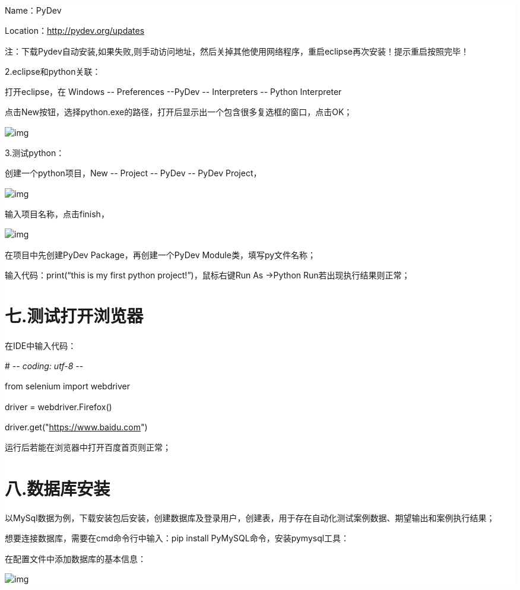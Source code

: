 Name：PyDev

Location：<http://pydev.org/updates>

注：下载Pydev自动安装,如果失败,则手动访问地址，然后关掉其他使用网络程序，重启eclipse再次安装！提示重启按照完毕！

 

2.eclipse和python关联：

打开eclipse，在 Windows -- Preferences --PyDev -- Interpreters -- Python Interpreter

点击New按钮，选择python.exe的路径，打开后显示出一个包含很多复选框的窗口，点击OK；

![img](https://img2018.cnblogs.com/blog/1205757/201811/1205757-20181106170350326-1940001816.png)

 

3.测试python：

创建一个python项目，New -- Project -- PyDev -- PyDev Project，

![img](https://img2018.cnblogs.com/blog/1205757/201811/1205757-20181106170404976-112856786.png)

输入项目名称，点击finish，

![img](https://img2018.cnblogs.com/blog/1205757/201811/1205757-20181106170417287-1638458700.png)

 

在项目中先创建PyDev Package，再创建一个PyDev Module类，填写py文件名称；

输入代码：print(“this is my first python project!”)，鼠标右键Run As ->Python Run若出现执行结果则正常；

#  

# 七.测试打开浏览器

在IDE中输入代码：

\# -*- coding: utf-8 -*-

from selenium import webdriver

driver = webdriver.Firefox()

driver.get("https://www.baidu.com")

运行后若能在浏览器中打开百度首页则正常；

 

# 八.数据库安装

以MySql数据为例，下载安装包后安装，创建数据库及登录用户，创建表，用于存在自动化测试案例数据、期望输出和案例执行结果；

想要连接数据库，需要在cmd命令行中输入：pip install PyMySQL命令，安装pymysql工具：

在配置文件中添加数据库的基本信息：

![img](https://img2018.cnblogs.com/blog/1205757/201811/1205757-20181106170505546-286037022.png)
